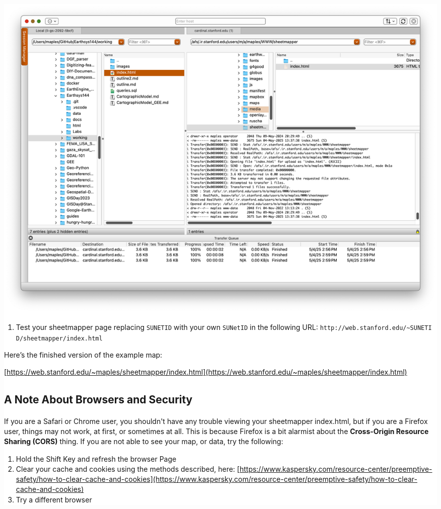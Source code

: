 ![](images/20250504_150023_image.png)

1. Test your sheetmapper page replacing `SUNETID` with your own `SUNetID` in the following URL: `http://web.stanford.edu/~SUNETID/sheetmapper/index.html`

Here’s the finished version of the example map:

[https://web.stanford.edu/~maples/sheetmapper/index.html](https://web.stanford.edu/~maples/sheetmapper/index.html)

## A Note About Browsers and Security

If you are a Safari or Chrome user, you shouldn't have any trouble viewing your sheetmapper index.html, but if you are a Firefox user, things may not work, at first, or sometimes at all. This is because Firefox is a bit alarmist about the **Cross-Origin Resource Sharing (CORS)** thing. If you are not able to see your map, or data, try the following:

1. Hold the Shift Key and refresh the browser Page
2. Clear your cache and cookies using the methods described, here: [https://www.kaspersky.com/resource-center/preemptive-safety/how-to-clear-cache-and-cookies](https://www.kaspersky.com/resource-center/preemptive-safety/how-to-clear-cache-and-cookies)
3. Try a different browser
